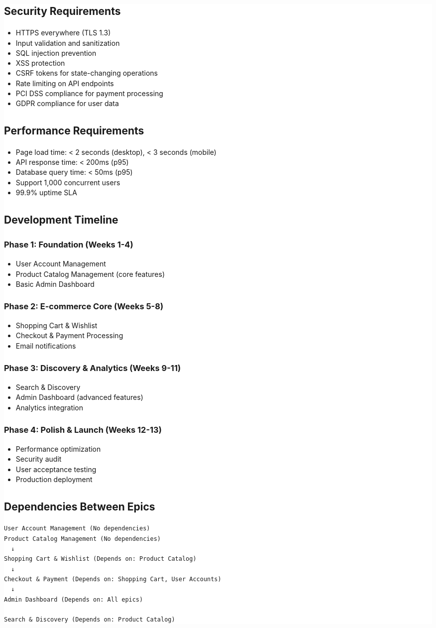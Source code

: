 ## Security Requirements

- HTTPS everywhere (TLS 1.3)
- Input validation and sanitization
- SQL injection prevention
- XSS protection
- CSRF tokens for state-changing operations
- Rate limiting on API endpoints
- PCI DSS compliance for payment processing
- GDPR compliance for user data

## Performance Requirements

- Page load time: < 2 seconds (desktop), < 3 seconds (mobile)
- API response time: < 200ms (p95)
- Database query time: < 50ms (p95)
- Support 1,000 concurrent users
- 99.9% uptime SLA

## Development Timeline

### Phase 1: Foundation (Weeks 1-4)
- User Account Management
- Product Catalog Management (core features)
- Basic Admin Dashboard

### Phase 2: E-commerce Core (Weeks 5-8)
- Shopping Cart & Wishlist
- Checkout & Payment Processing
- Email notifications

### Phase 3: Discovery & Analytics (Weeks 9-11)
- Search & Discovery
- Admin Dashboard (advanced features)
- Analytics integration

### Phase 4: Polish & Launch (Weeks 12-13)
- Performance optimization
- Security audit
- User acceptance testing
- Production deployment

## Dependencies Between Epics

```
User Account Management (No dependencies)
Product Catalog Management (No dependencies)
  ↓
Shopping Cart & Wishlist (Depends on: Product Catalog)
  ↓
Checkout & Payment (Depends on: Shopping Cart, User Accounts)
  ↓
Admin Dashboard (Depends on: All epics)

Search & Discovery (Depends on: Product Catalog)
```
